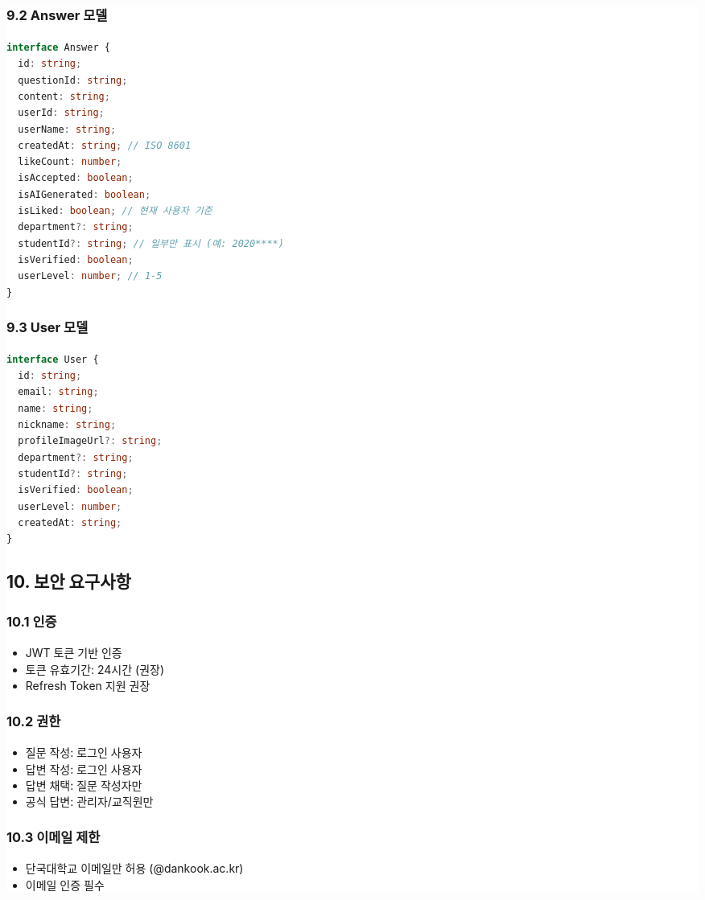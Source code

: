 ### 9.2 Answer 모델
```typescript
interface Answer {
  id: string;
  questionId: string;
  content: string;
  userId: string;
  userName: string;
  createdAt: string; // ISO 8601
  likeCount: number;
  isAccepted: boolean;
  isAIGenerated: boolean;
  isLiked: boolean; // 현재 사용자 기준
  department?: string;
  studentId?: string; // 일부만 표시 (예: 2020****)
  isVerified: boolean;
  userLevel: number; // 1-5
}
```

### 9.3 User 모델
```typescript
interface User {
  id: string;
  email: string;
  name: string;
  nickname: string;
  profileImageUrl?: string;
  department?: string;
  studentId?: string;
  isVerified: boolean;
  userLevel: number;
  createdAt: string;
}
```

## 10. 보안 요구사항

### 10.1 인증
- JWT 토큰 기반 인증
- 토큰 유효기간: 24시간 (권장)
- Refresh Token 지원 권장

### 10.2 권한
- 질문 작성: 로그인 사용자
- 답변 작성: 로그인 사용자  
- 답변 채택: 질문 작성자만
- 공식 답변: 관리자/교직원만

### 10.3 이메일 제한
- 단국대학교 이메일만 허용 (@dankook.ac.kr)
- 이메일 인증 필수
